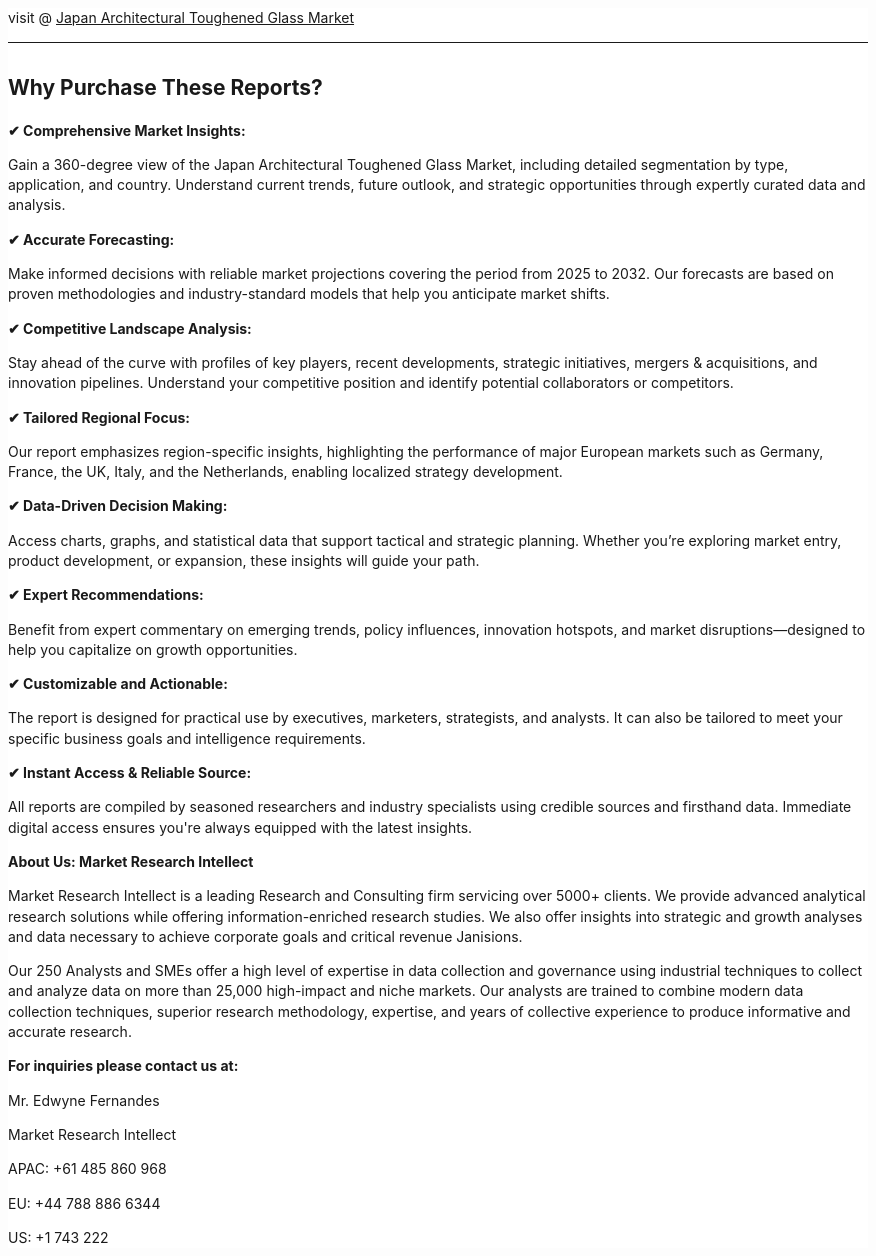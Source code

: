 visit&nbsp;@</strong>&nbsp;</span><span class="font-[700]"><a href="https://www.marketresearchintellect.com/product/global-architectural-toughened-glass-market/?utm_source=Linkedin&utm_medium=828" target="_blank" data-tracking-control-name="article-ssr-frontend-pulse_little-text-block" data-tracking-will-navigate="" data-test-link="">Japan Architectural Toughened Glass Market</a></span></p></blockquote><hr /><h2>Why Purchase These Reports?</h2><p><strong>✔ Comprehensive Market Insights:</strong></p><p>Gain a 360-degree view of the Japan Architectural Toughened Glass Market, including detailed segmentation by type, application, and country. Understand current trends, future outlook, and strategic opportunities through expertly curated data and analysis.</p><p><strong>✔ Accurate Forecasting:</strong></p><p>Make informed decisions with reliable market projections covering the period from 2025 to 2032. Our forecasts are based on proven methodologies and industry-standard models that help you anticipate market shifts.</p><p><strong>✔ Competitive Landscape Analysis:</strong></p><p>Stay ahead of the curve with profiles of key players, recent developments, strategic initiatives, mergers &amp; acquisitions, and innovation pipelines. Understand your competitive position and identify potential collaborators or competitors.</p><p><strong>✔ Tailored Regional Focus:</strong></p><p>Our report emphasizes region-specific insights, highlighting the performance of major European markets such as Germany, France, the UK, Italy, and the Netherlands, enabling localized strategy development.</p><p><strong>✔ Data-Driven Decision Making:</strong></p><p>Access charts, graphs, and statistical data that support tactical and strategic planning. Whether you&rsquo;re exploring market entry, product development, or expansion, these insights will guide your path.</p><p><strong>✔ Expert Recommendations:</strong></p><p>Benefit from expert commentary on emerging trends, policy influences, innovation hotspots, and market disruptions&mdash;designed to help you capitalize on growth opportunities.</p><p><strong>✔ Customizable and Actionable:</strong></p><p>The report is designed for practical use by executives, marketers, strategists, and analysts. It can also be tailored to meet your specific business goals and intelligence requirements.</p><p><strong>✔ Instant Access &amp; Reliable Source:</strong></p><p>All reports are compiled by seasoned researchers and industry specialists using credible sources and firsthand data. Immediate digital access ensures you're always equipped with the latest insights.</p><p><strong><span class="font-[700]">About Us: Market Research Intellect</span></strong></p><p><span class="">Market Research Intellect is a leading Research and Consulting firm servicing over 5000+ clients. We provide advanced analytical research solutions while offering information-enriched research studies.&nbsp;</span>We also offer insights into strategic and growth analyses and data necessary to achieve corporate goals and critical revenue Janisions.</p><p><span class="">Our 250 Analysts and SMEs offer a high level of expertise in data collection and governance using industrial techniques to collect and analyze data on more than 25,000 high-impact and niche markets. Our analysts are trained to combine modern data collection techniques, superior research methodology, expertise, and years of collective experience to produce informative and accurate research.</span></p><p><strong>For inquiries please contact us at:</strong></p><p>Mr. Edwyne Fernandes</p><p>Market Research Intellect</p><p>APAC: +61 485 860 968</p><p>EU: +44 788 886 6344</p><p>US: +1 743 222